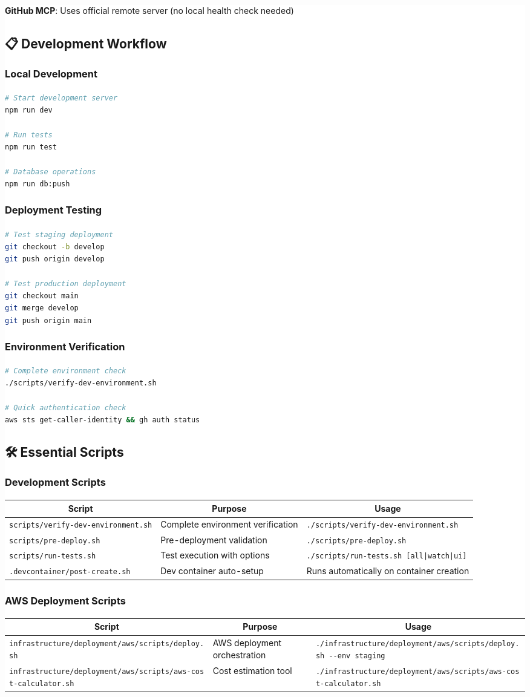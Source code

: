 **GitHub MCP**: Uses official remote server (no local health check needed)

## 📋 Development Workflow

### **Local Development**
```bash
# Start development server
npm run dev

# Run tests
npm run test

# Database operations
npm run db:push
```

### **Deployment Testing**
```bash
# Test staging deployment
git checkout -b develop
git push origin develop

# Test production deployment
git checkout main
git merge develop
git push origin main
```

### **Environment Verification**
```bash
# Complete environment check
./scripts/verify-dev-environment.sh

# Quick authentication check
aws sts get-caller-identity && gh auth status
```

## 🛠️ Essential Scripts

### **Development Scripts**
| Script | Purpose | Usage |
|--------|---------|-------|
| `scripts/verify-dev-environment.sh` | Complete environment verification | `./scripts/verify-dev-environment.sh` |
| `scripts/pre-deploy.sh` | Pre-deployment validation | `./scripts/pre-deploy.sh` |
| `scripts/run-tests.sh` | Test execution with options | `./scripts/run-tests.sh [all\|watch\|ui]` |
| `.devcontainer/post-create.sh` | Dev container auto-setup | Runs automatically on container creation |

### **AWS Deployment Scripts**
| Script | Purpose | Usage |
|--------|---------|-------|
| `infrastructure/deployment/aws/scripts/deploy.sh` | AWS deployment orchestration | `./infrastructure/deployment/aws/scripts/deploy.sh --env staging` |
| `infrastructure/deployment/aws/scripts/aws-cost-calculator.sh` | Cost estimation tool | `./infrastructure/deployment/aws/scripts/aws-cost-calculator.sh` |
